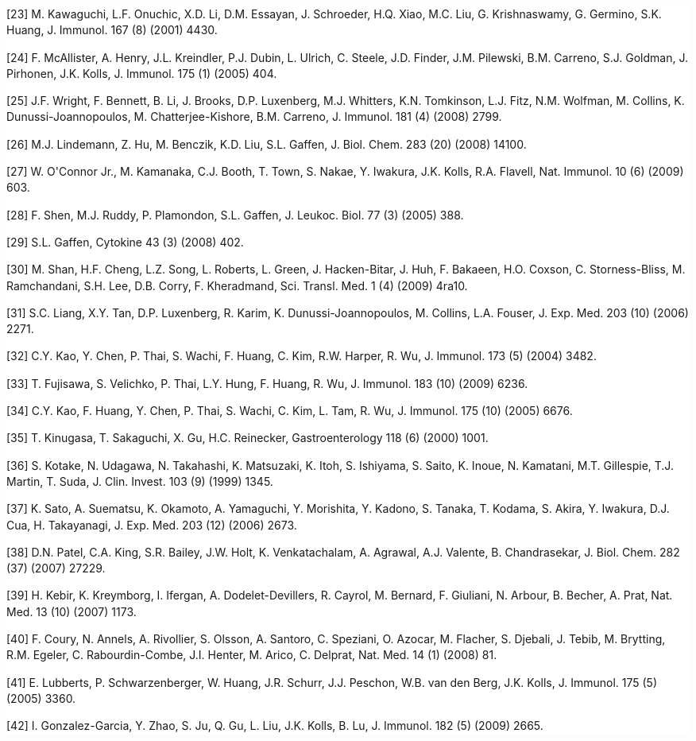 [23] M. Kawaguchi, L.F. Onuchic, X.D. Li, D.M. Essayan, J. Schroeder, H.Q. Xiao, M.C. Liu, G. Krishnaswamy, G. Germino, S.K. Huang, J. Immunol. 167 (8) (2001) 4430.

[24] F. McAllister, A. Henry, J.L. Kreindler, P.J. Dubin, L. Ulrich, C. Steele, J.D. Finder, J.M. Pilewski, B.M. Carreno, S.J. Goldman, J. Pirhonen, J.K. Kolls, J. Immunol. 175 (1) (2005) 404.

[25] J.F. Wright, F. Bennett, B. Li, J. Brooks, D.P. Luxenberg, M.J. Whitters, K.N. Tomkinson, L.J. Fitz, N.M. Wolfman, M. Collins, K. Dunussi-Joannopoulos, M. Chatterjee-Kishore, B.M. Carreno, J. Immunol. 181 (4) (2008) 2799.

[26] M.J. Lindemann, Z. Hu, M. Benczik, K.D. Liu, S.L. Gaffen, J. Biol. Chem. 283 (20) (2008) 14100.

[27] W. O'Connor Jr., M. Kamanaka, C.J. Booth, T. Town, S. Nakae, Y. Iwakura, J.K. Kolls, R.A. Flavell, Nat. Immunol. 10 (6) (2009) 603.

[28] F. Shen, M.J. Ruddy, P. Plamondon, S.L. Gaffen, J. Leukoc. Biol. 77 (3) (2005) 388.

[29] S.L. Gaffen, Cytokine 43 (3) (2008) 402.

[30] M. Shan, H.F. Cheng, L.Z. Song, L. Roberts, L. Green, J. Hacken-Bitar, J. Huh, F. Bakaeen, H.O. Coxson, C. Storness-Bliss, M. Ramchandani, S.H. Lee, D.B. Corry, F. Kheradmand, Sci. Transl. Med. 1 (4) (2009) 4ra10.

[31] S.C. Liang, X.Y. Tan, D.P. Luxenberg, R. Karim, K. Dunussi-Joannopoulos, M. Collins, L.A. Fouser, J. Exp. Med. 203 (10) (2006) 2271.

[32] C.Y. Kao, Y. Chen, P. Thai, S. Wachi, F. Huang, C. Kim, R.W. Harper, R. Wu, J. Immunol. 173 (5) (2004) 3482.

[33] T. Fujisawa, S. Velichko, P. Thai, L.Y. Hung, F. Huang, R. Wu, J. Immunol. 183 (10) (2009) 6236.

[34] C.Y. Kao, F. Huang, Y. Chen, P. Thai, S. Wachi, C. Kim, L. Tam, R. Wu, J. Immunol. 175 (10) (2005) 6676.

[35] T. Kinugasa, T. Sakaguchi, X. Gu, H.C. Reinecker, Gastroenterology 118 (6) (2000) 1001.

[36] S. Kotake, N. Udagawa, N. Takahashi, K. Matsuzaki, K. Itoh, S. Ishiyama, S. Saito, K. Inoue, N. Kamatani, M.T. Gillespie, T.J. Martin, T. Suda, J. Clin. Invest. 103 (9) (1999) 1345.

[37] K. Sato, A. Suematsu, K. Okamoto, A. Yamaguchi, Y. Morishita, Y. Kadono, S. Tanaka, T. Kodama, S. Akira, Y. Iwakura, D.J. Cua, H. Takayanagi, J. Exp. Med. 203 (12) (2006) 2673.

[38] D.N. Patel, C.A. King, S.R. Bailey, J.W. Holt, K. Venkatachalam, A. Agrawal, A.J. Valente, B. Chandrasekar, J. Biol. Chem. 282 (37) (2007) 27229.

[39] H. Kebir, K. Kreymborg, I. Ifergan, A. Dodelet-Devillers, R. Cayrol, M. Bernard, F. Giuliani, N. Arbour, B. Becher, A. Prat, Nat. Med. 13 (10) (2007) 1173.

[40] F. Coury, N. Annels, A. Rivollier, S. Olsson, A. Santoro, C. Speziani, O. Azocar, M. Flacher, S. Djebali, J. Tebib, M. Brytting, R.M. Egeler, C. Rabourdin-Combe, J.I. Henter, M. Arico, C. Delprat, Nat. Med. 14 (1) (2008) 81.

[41] E. Lubberts, P. Schwarzenberger, W. Huang, J.R. Schurr, J.J. Peschon, W.B. van den Berg, J.K. Kolls, J. Immunol. 175 (5) (2005) 3360.

[42] I. Gonzalez-Garcia, Y. Zhao, S. Ju, Q. Gu, L. Liu, J.K. Kolls, B. Lu, J. Immunol. 182 (5) (2009) 2665.
